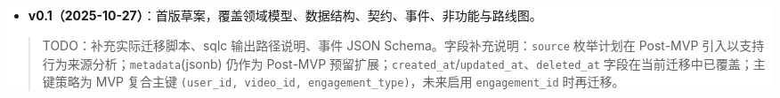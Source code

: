 - **v0.1（2025-10-27）**：首版草案，覆盖领域模型、数据结构、契约、事件、非功能与路线图。

> TODO：补充实际迁移脚本、sqlc 输出路径说明、事件 JSON Schema。字段补充说明：`source` 枚举计划在 Post-MVP 引入以支持行为来源分析；`metadata`(jsonb) 仍作为 Post-MVP 预留扩展；`created_at`/`updated_at`、`deleted_at` 字段在当前迁移中已覆盖；主键策略为 MVP 复合主键 `(user_id, video_id, engagement_type)`，未来启用 `engagement_id` 时再迁移。
